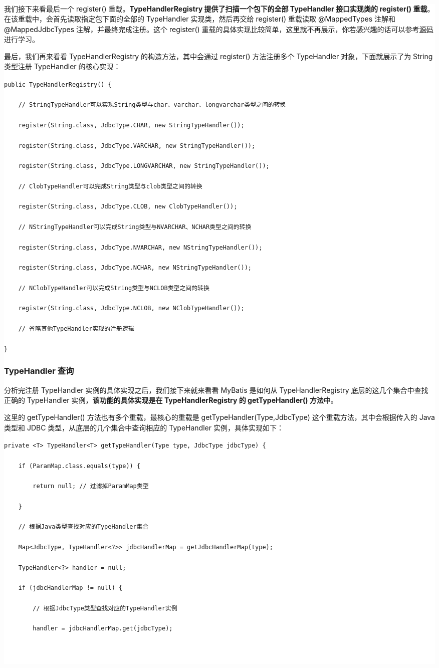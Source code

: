 <p>我们接下来看最后一个 register() 重载。<strong>TypeHandlerRegistry 提供了扫描一个包下的全部 TypeHandler 接口实现类的 register() 重载</strong>。在该重载中，会首先读取指定包下面的全部的 TypeHandler 实现类，然后再交给 register() 重载读取 @MappedTypes 注解和 @MappedJdbcTypes 注解，并最终完成注册。这个 register() 重载的具体实现比较简单，这里就不再展示，你若感兴趣的话可以参考<a href="https://github.com/xxxlxy2008/mybatis" target="_blank">源码</a>进行学习。</p>

<p>最后，我们再来看看 TypeHandlerRegistry 的构造方法，其中会通过 register() 方法注册多个 TypeHandler 对象，下面就展示了为 String 类型注册 TypeHandler 的核心实现：</p>

<pre><code>public TypeHandlerRegistry() {

    // StringTypeHandler可以实现String类型与char、varchar、longvarchar类型之间的转换

    register(String.class, JdbcType.CHAR, new StringTypeHandler());

    register(String.class, JdbcType.VARCHAR, new StringTypeHandler());

    register(String.class, JdbcType.LONGVARCHAR, new StringTypeHandler());

    // ClobTypeHandler可以完成String类型与clob类型之间的转换

    register(String.class, JdbcType.CLOB, new ClobTypeHandler());

    // NStringTypeHandler可以完成String类型与NVARCHAR、NCHAR类型之间的转换

    register(String.class, JdbcType.NVARCHAR, new NStringTypeHandler());

    register(String.class, JdbcType.NCHAR, new NStringTypeHandler());

    // NClobTypeHandler可以完成String类型与NCLOB类型之间的转换

    register(String.class, JdbcType.NCLOB, new NClobTypeHandler());

    // 省略其他TypeHandler实现的注册逻辑

}
</code></pre>

<h3 id="typehandler-查询">TypeHandler 查询</h3>

<p>分析完注册 TypeHandler 实例的具体实现之后，我们接下来就来看看 MyBatis 是如何从 TypeHandlerRegistry 底层的这几个集合中查找正确的 TypeHandler 实例，<strong>该功能的具体实现是在 TypeHandlerRegistry 的 getTypeHandler() 方法中</strong>。</p>

<p>这里的 getTypeHandler() 方法也有多个重载，最核心的重载是 getTypeHandler(Type,JdbcType) 这个重载方法，其中会根据传入的 Java 类型和 JDBC 类型，从底层的几个集合中查询相应的 TypeHandler 实例，具体实现如下：</p>

<pre><code>private &lt;T&gt; TypeHandler&lt;T&gt; getTypeHandler(Type type, JdbcType jdbcType) {

    if (ParamMap.class.equals(type)) {

        return null; // 过滤掉ParamMap类型

    }

    // 根据Java类型查找对应的TypeHandler集合

    Map&lt;JdbcType, TypeHandler&lt;?&gt;&gt; jdbcHandlerMap = getJdbcHandlerMap(type);

    TypeHandler&lt;?&gt; handler = null;

    if (jdbcHandlerMap != null) {

        // 根据JdbcType类型查找对应的TypeHandler实例

        handler = jdbcHandlerMap.get(jdbcType);
